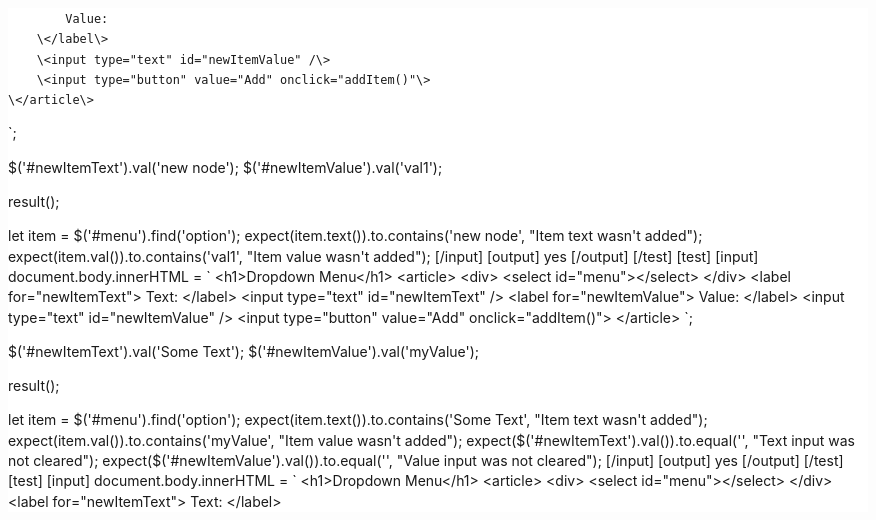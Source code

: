             Value:
        \</label\>
        \<input type="text" id="newItemValue" /\>
        \<input type="button" value="Add" onclick="addItem()"\>
    \</article\>
\`;

\$('\#newItemText').val('new node');
\$('\#newItemValue').val('val1');

result();

let item = \$('\#menu').find('option');
expect(item.text()).to.contains('new node', "Item text wasn't added");
expect(item.val()).to.contains('val1', "Item value wasn't added");
[/input]
[output]
yes
[/output]
[/test]
[test]
[input]
document.body.innerHTML = \`
    \<h1\>Dropdown Menu\</h1\>
    \<article\>
        \<div\>
            \<select id="menu"\>\</select\>
        \</div\>
        \<label for="newItemText"\>
            Text:
        \</label\>
        \<input type="text" id="newItemText" /\>
        \<label for="newItemValue"\>
            Value:
        \</label\>
        \<input type="text" id="newItemValue" /\>
        \<input type="button" value="Add" onclick="addItem()"\>
    \</article\>
\`;

\$('\#newItemText').val('Some Text');
\$('\#newItemValue').val('myValue');

result();

let item = \$('\#menu').find('option');
expect(item.text()).to.contains('Some Text', "Item text wasn't added");
expect(item.val()).to.contains('myValue', "Item value wasn't added");
expect(\$('\#newItemText').val()).to.equal('', "Text input was not cleared");
expect(\$('\#newItemValue').val()).to.equal('', "Value input was not cleared");
[/input]
[output]
yes
[/output]
[/test]
[test]
[input]
document.body.innerHTML = \`
    \<h1\>Dropdown Menu\</h1\>
    \<article\>
        \<div\>
            \<select id="menu"\>\</select\>
        \</div\>
        \<label for="newItemText"\>
            Text:
        \</label\>